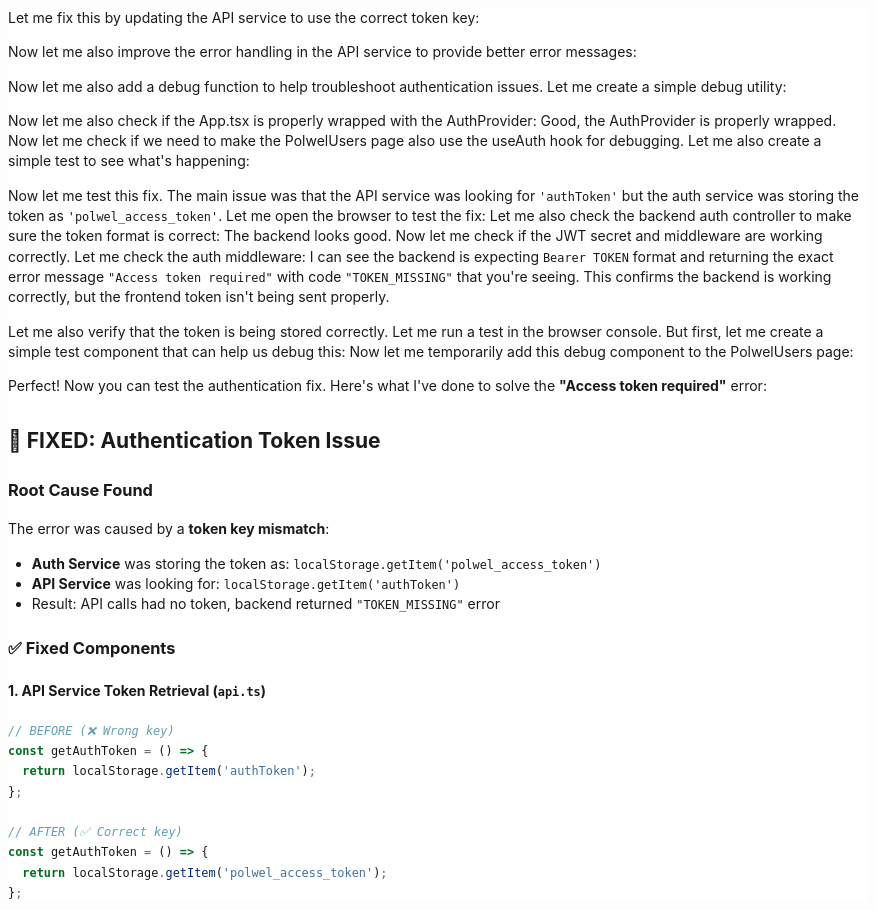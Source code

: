 Let me fix this by updating the API service to use the correct token key: 
```

```
Now let me also improve the error handling in the API service to provide better error messages: 
```

```
Now let me also add a debug function to help troubleshoot authentication issues. Let me create a simple debug utility: 
```

```
Now let me also check if the App.tsx is properly wrapped with the AuthProvider: Good, the AuthProvider is properly wrapped. Now let me check if we need to make the PolwelUsers page also use the useAuth hook for debugging. Let me also create a simple test to see what's happening: 
```

```

```

```
Now let me test this fix. The main issue was that the API service was looking for `'authToken'` but the auth service was storing the token as `'polwel_access_token'`. Let me open the browser to test the fix: Let me also check the backend auth controller to make sure the token format is correct: The backend looks good. Now let me check if the JWT secret and middleware are working correctly. Let me check the auth middleware: I can see the backend is expecting `Bearer TOKEN` format and returning the exact error message `"Access token required"` with code `"TOKEN_MISSING"` that you're seeing. This confirms the backend is working correctly, but the frontend token isn't being sent properly.

Let me also verify that the token is being stored correctly. Let me run a test in the browser console. But first, let me create a simple test component that can help us debug this: Now let me temporarily add this debug component to the PolwelUsers page: 
```

```

```

```
Perfect! Now you can test the authentication fix. Here's what I've done to solve the **"Access token required"** error:

## 🔧 **FIXED: Authentication Token Issue**

### **Root Cause Found**
The error was caused by a **token key mismatch**:
- **Auth Service** was storing the token as: `localStorage.getItem('polwel_access_token')`  
- **API Service** was looking for: `localStorage.getItem('authToken')`
- Result: API calls had no token, backend returned `"TOKEN_MISSING"` error

### **✅ Fixed Components**

#### **1. API Service Token Retrieval (`api.ts`)**
```typescript
// BEFORE (❌ Wrong key)
const getAuthToken = () => {
  return localStorage.getItem('authToken'); 
};

// AFTER (✅ Correct key)
const getAuthToken = () => {
  return localStorage.getItem('polwel_access_token');
};
```
